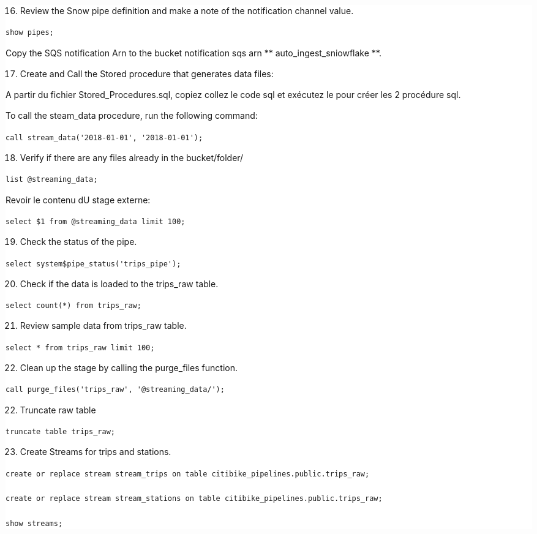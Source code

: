 16. Review the Snow pipe definition and make a note of the notification channel value.  

```
show pipes;
```

Copy the SQS notification Arn to the bucket notification sqs arn ** auto_ingest_sniowflake  **.

17. Create and Call the Stored procedure that generates data files:  

A partir du fichier Stored_Procedures.sql, copiez collez le code sql et exécutez le pour créer les 2 procédure sql.  

To call the steam_data procedure, run the following command:   

```
call stream_data('2018-01-01', '2018-01-01');
```

18. Verify if there are any files already in the bucket/folder/ 

```
list @streaming_data;
```

Revoir le contenu dU stage externe:    
```
select $1 from @streaming_data limit 100;

```

19. Check the status of the pipe.  

```
select system$pipe_status('trips_pipe');
```

20. Check if the data is loaded to the trips_raw table.  
``` 
select count(*) from trips_raw;
```

21. Review sample data from trips_raw table. 
```
select * from trips_raw limit 100;
```

22. Clean up the stage by calling the purge_files function.  
```
call purge_files('trips_raw', '@streaming_data/');
```

22. Truncate raw table
```
truncate table trips_raw;
```

23. Create Streams for trips and stations.  
```
create or replace stream stream_trips on table citibike_pipelines.public.trips_raw;

create or replace stream stream_stations on table citibike_pipelines.public.trips_raw;

show streams;

```
